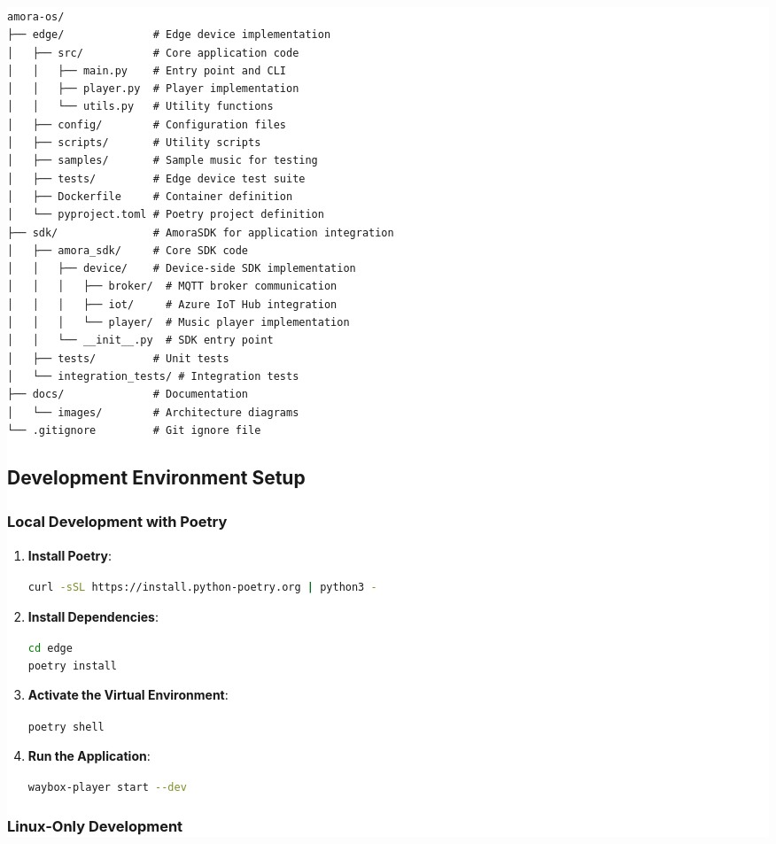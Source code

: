 ```
amora-os/
├── edge/              # Edge device implementation
│   ├── src/           # Core application code
│   │   ├── main.py    # Entry point and CLI
│   │   ├── player.py  # Player implementation
│   │   └── utils.py   # Utility functions
│   ├── config/        # Configuration files
│   ├── scripts/       # Utility scripts
│   ├── samples/       # Sample music for testing
│   ├── tests/         # Edge device test suite
│   ├── Dockerfile     # Container definition
│   └── pyproject.toml # Poetry project definition
├── sdk/               # AmoraSDK for application integration
│   ├── amora_sdk/     # Core SDK code
│   │   ├── device/    # Device-side SDK implementation
│   │   │   ├── broker/  # MQTT broker communication
│   │   │   ├── iot/     # Azure IoT Hub integration
│   │   │   └── player/  # Music player implementation
│   │   └── __init__.py  # SDK entry point
│   ├── tests/         # Unit tests
│   └── integration_tests/ # Integration tests
├── docs/              # Documentation
│   └── images/        # Architecture diagrams
└── .gitignore         # Git ignore file
```

## Development Environment Setup

### Local Development with Poetry

1. **Install Poetry**:
   ```bash
   curl -sSL https://install.python-poetry.org | python3 -
   ```

2. **Install Dependencies**:
   ```bash
   cd edge
   poetry install
   ```

3. **Activate the Virtual Environment**:
   ```bash
   poetry shell
   ```

4. **Run the Application**:
   ```bash
   waybox-player start --dev
   ```

### Linux-Only Development
